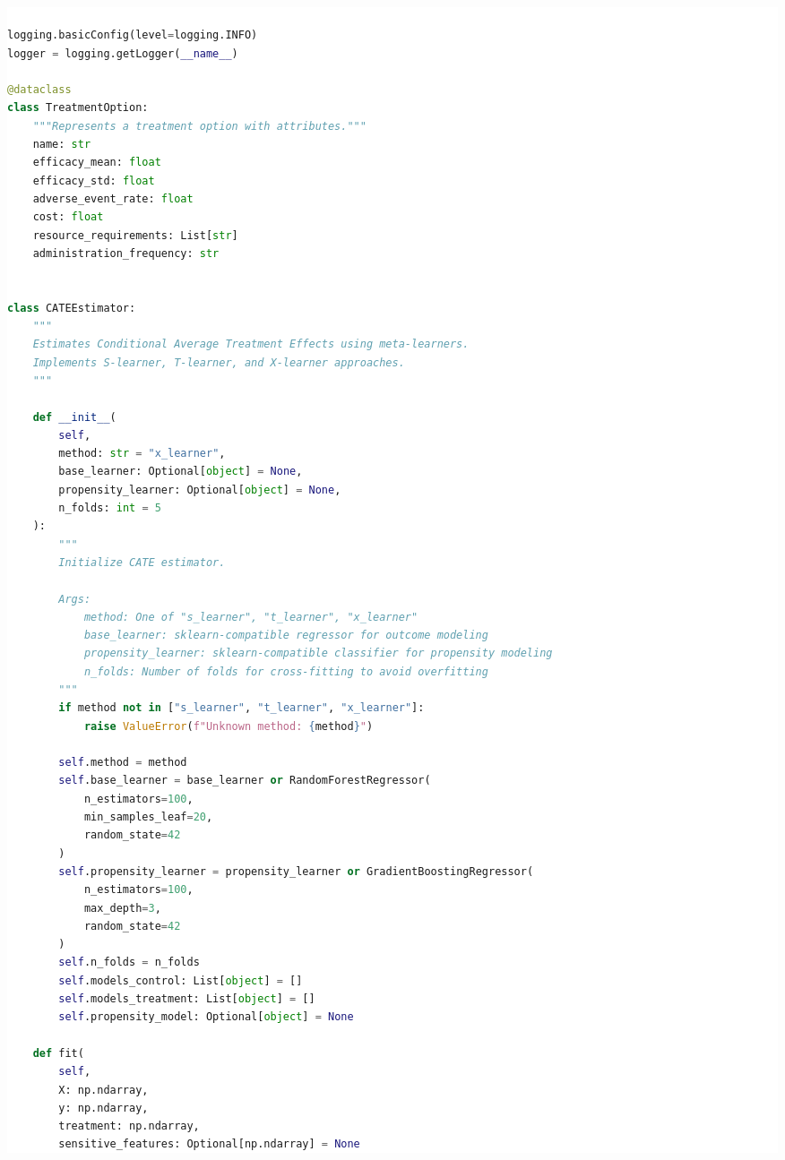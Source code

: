 ```python

logging.basicConfig(level=logging.INFO)
logger = logging.getLogger(__name__)

@dataclass
class TreatmentOption:
    """Represents a treatment option with attributes."""
    name: str
    efficacy_mean: float
    efficacy_std: float
    adverse_event_rate: float
    cost: float
    resource_requirements: List[str]
    administration_frequency: str


class CATEEstimator:
    """
    Estimates Conditional Average Treatment Effects using meta-learners.
    Implements S-learner, T-learner, and X-learner approaches.
    """

    def __init__(
        self,
        method: str = "x_learner",
        base_learner: Optional[object] = None,
        propensity_learner: Optional[object] = None,
        n_folds: int = 5
    ):
        """
        Initialize CATE estimator.

        Args:
            method: One of "s_learner", "t_learner", "x_learner"
            base_learner: sklearn-compatible regressor for outcome modeling
            propensity_learner: sklearn-compatible classifier for propensity modeling
            n_folds: Number of folds for cross-fitting to avoid overfitting
        """
        if method not in ["s_learner", "t_learner", "x_learner"]:
            raise ValueError(f"Unknown method: {method}")

        self.method = method
        self.base_learner = base_learner or RandomForestRegressor(
            n_estimators=100,
            min_samples_leaf=20,
            random_state=42
        )
        self.propensity_learner = propensity_learner or GradientBoostingRegressor(
            n_estimators=100,
            max_depth=3,
            random_state=42
        )
        self.n_folds = n_folds
        self.models_control: List[object] = []
        self.models_treatment: List[object] = []
        self.propensity_model: Optional[object] = None

    def fit(
        self,
        X: np.ndarray,
        y: np.ndarray,
        treatment: np.ndarray,
        sensitive_features: Optional[np.ndarray] = None
```